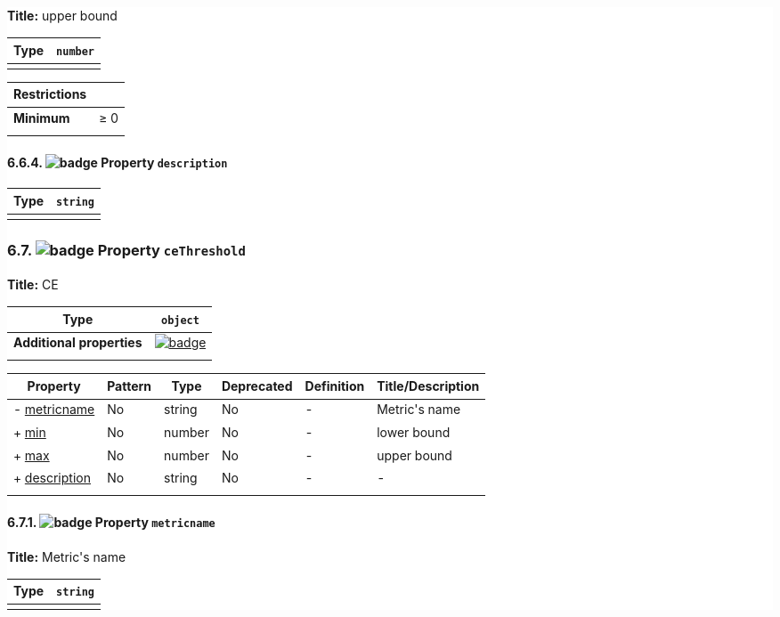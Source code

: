 **Title:** upper bound

| Type | `number` |
| ---- | -------- |
|      |          |

| Restrictions |        |
| ------------ | ------ |
| **Minimum**  | &ge; 0 |
|              |        |

#### <a name="design_ccThreshold_description"></a>6.6.4. ![badge](https://img.shields.io/badge/Required-blue) Property `description`

| Type | `string` |
| ---- | -------- |
|      |          |

### <a name="design_ceThreshold"></a>6.7. ![badge](https://img.shields.io/badge/Optional-yellow) Property `ceThreshold`

**Title:** CE

| Type                      | `object`                                                                                                            |
| ------------------------- | ------------------------------------------------------------------------------------------------------------------- |
| **Additional properties** | [![badge](https://img.shields.io/badge/Any+type-allowed-green)](# "Additional Properties of any type are allowed.") |
|                           |                                                                                                                     |

| Property                                          | Pattern | Type   | Deprecated | Definition | Title/Description |
| ------------------------------------------------- | ------- | ------ | ---------- | ---------- | ----------------- |
| - [metricname](#design_ceThreshold_metricname )   | No      | string | No         | -          | Metric's name     |
| + [min](#design_ceThreshold_min )                 | No      | number | No         | -          | lower bound       |
| + [max](#design_ceThreshold_max )                 | No      | number | No         | -          | upper bound       |
| + [description](#design_ceThreshold_description ) | No      | string | No         | -          | -                 |
|                                                   |         |        |            |            |                   |

#### <a name="design_ceThreshold_metricname"></a>6.7.1. ![badge](https://img.shields.io/badge/Optional-yellow) Property `metricname`

**Title:** Metric's name

| Type | `string` |
| ---- | -------- |
|      |          |
